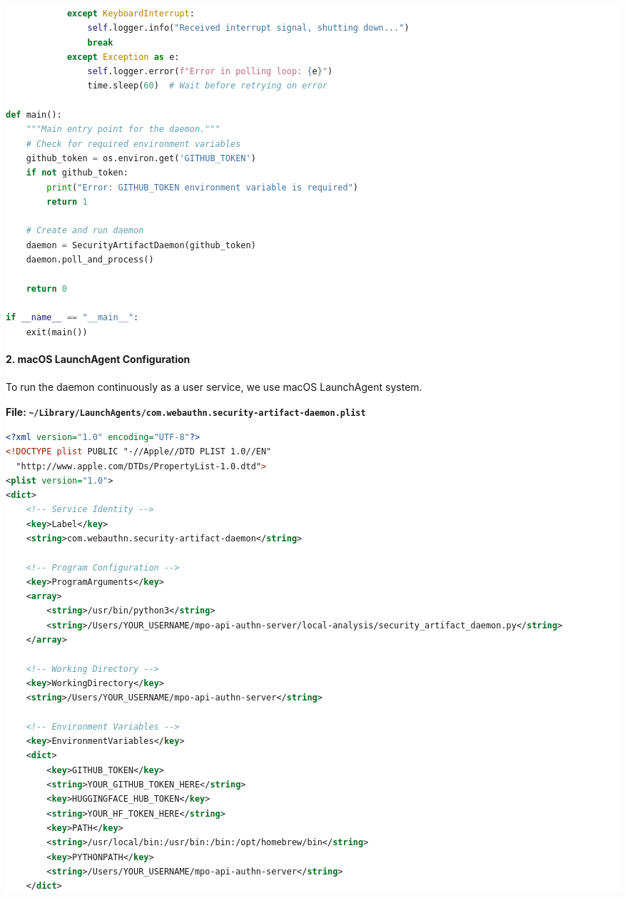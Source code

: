 ```python
            except KeyboardInterrupt:
                self.logger.info("Received interrupt signal, shutting down...")
                break
            except Exception as e:
                self.logger.error(f"Error in polling loop: {e}")
                time.sleep(60)  # Wait before retrying on error

def main():
    """Main entry point for the daemon."""
    # Check for required environment variables
    github_token = os.environ.get('GITHUB_TOKEN')
    if not github_token:
        print("Error: GITHUB_TOKEN environment variable is required")
        return 1
    
    # Create and run daemon
    daemon = SecurityArtifactDaemon(github_token)
    daemon.poll_and_process()
    
    return 0

if __name__ == "__main__":
    exit(main())
```

#### 2. **macOS LaunchAgent Configuration**

To run the daemon continuously as a user service, we use macOS LaunchAgent system.

**File: `~/Library/LaunchAgents/com.webauthn.security-artifact-daemon.plist`**

```xml
<?xml version="1.0" encoding="UTF-8"?>
<!DOCTYPE plist PUBLIC "-//Apple//DTD PLIST 1.0//EN" 
  "http://www.apple.com/DTDs/PropertyList-1.0.dtd">
<plist version="1.0">
<dict>
    <!-- Service Identity -->
    <key>Label</key>
    <string>com.webauthn.security-artifact-daemon</string>
    
    <!-- Program Configuration -->
    <key>ProgramArguments</key>
    <array>
        <string>/usr/bin/python3</string>
        <string>/Users/YOUR_USERNAME/mpo-api-authn-server/local-analysis/security_artifact_daemon.py</string>
    </array>
    
    <!-- Working Directory -->
    <key>WorkingDirectory</key>
    <string>/Users/YOUR_USERNAME/mpo-api-authn-server</string>
    
    <!-- Environment Variables -->
    <key>EnvironmentVariables</key>
    <dict>
        <key>GITHUB_TOKEN</key>
        <string>YOUR_GITHUB_TOKEN_HERE</string>
        <key>HUGGINGFACE_HUB_TOKEN</key>
        <string>YOUR_HF_TOKEN_HERE</string>
        <key>PATH</key>
        <string>/usr/local/bin:/usr/bin:/bin:/opt/homebrew/bin</string>
        <key>PYTHONPATH</key>
        <string>/Users/YOUR_USERNAME/mpo-api-authn-server</string>
    </dict>
```